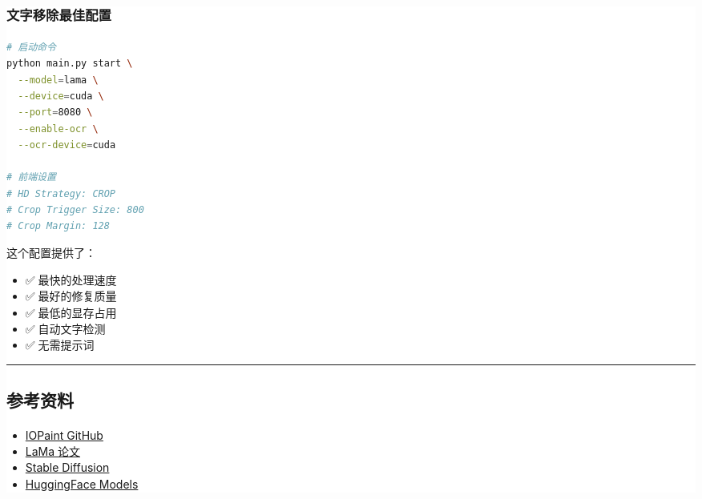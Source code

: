 ### 文字移除最佳配置

```bash
# 启动命令
python main.py start \
  --model=lama \
  --device=cuda \
  --port=8080 \
  --enable-ocr \
  --ocr-device=cuda

# 前端设置
# HD Strategy: CROP
# Crop Trigger Size: 800
# Crop Margin: 128
```

这个配置提供了：
- ✅ 最快的处理速度
- ✅ 最好的修复质量
- ✅ 最低的显存占用
- ✅ 自动文字检测
- ✅ 无需提示词

---

## 参考资料

- [IOPaint GitHub](https://github.com/Sanster/IOPaint)
- [LaMa 论文](https://arxiv.org/abs/2109.07161)
- [Stable Diffusion](https://stability.ai/)
- [HuggingFace Models](https://huggingface.co/models)

